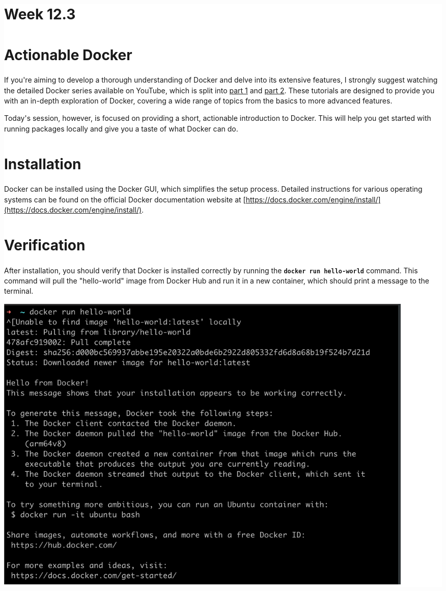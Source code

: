 # Week 12.3

# Actionable Docker

If you're aiming to develop a thorough understanding of Docker and delve into its extensive features, I strongly suggest watching the detailed Docker series available on YouTube, which is split into [part 1](https://youtu.be/fSmLiOMp2qI) and [part 2](https://youtu.be/KuCwrySinqI). These tutorials are designed to provide you with an in-depth exploration of Docker, covering a wide range of topics from the basics to more advanced features. 

Today's session, however, is focused on providing a short, actionable introduction to Docker. This will help you get started with running packages locally and give you a taste of what Docker can do.

# Installation

Docker can be installed using the Docker GUI, which simplifies the setup process. Detailed instructions for various operating systems can be found on the official Docker documentation website at [https://docs.docker.com/engine/install/](https://docs.docker.com/engine/install/).

# Verification

After installation, you should verify that Docker is installed correctly by running the **`docker run hello-world`** command. This command will pull the "hello-world" image from Docker Hub and run it in a new container, which should print a message to the terminal.

![Untitled](Week%2012%203%2027a6720160b4494890541f3d6b555ea7/Untitled.png)

